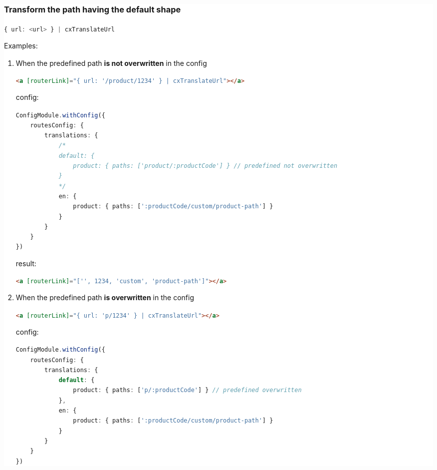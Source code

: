
### Transform the path having the default shape

```typescript
{ url: <url> } | cxTranslateUrl
```

Examples:

1. When the predefined path **is not overwritten** in the config

    ```html
    <a [routerLink]="{ url: '/product/1234' } | cxTranslateUrl"></a> 
    ```

    config:

    ```typescript
    ConfigModule.withConfig({
        routesConfig: {
            translations: {
                /* 
                default: {
                    product: { paths: ['product/:productCode'] } // predefined not overwritten
                }
                */
                en: {
                    product: { paths: [':productCode/custom/product-path'] }
                }
            }
        }
    })
    ```

    result:

    ```html
    <a [routerLink]="['', 1234, 'custom', 'product-path']"></a>
    ```

2. When the predefined path **is overwritten** in the config

    ```html
    <a [routerLink]="{ url: 'p/1234' } | cxTranslateUrl"></a>
    ```

    config:

    ```typescript
    ConfigModule.withConfig({
        routesConfig: {
            translations: {
                default: {
                    product: { paths: ['p/:productCode'] } // predefined overwritten
                },
                en: {
                    product: { paths: [':productCode/custom/product-path'] }
                }
            }
        }
    })
    ```
